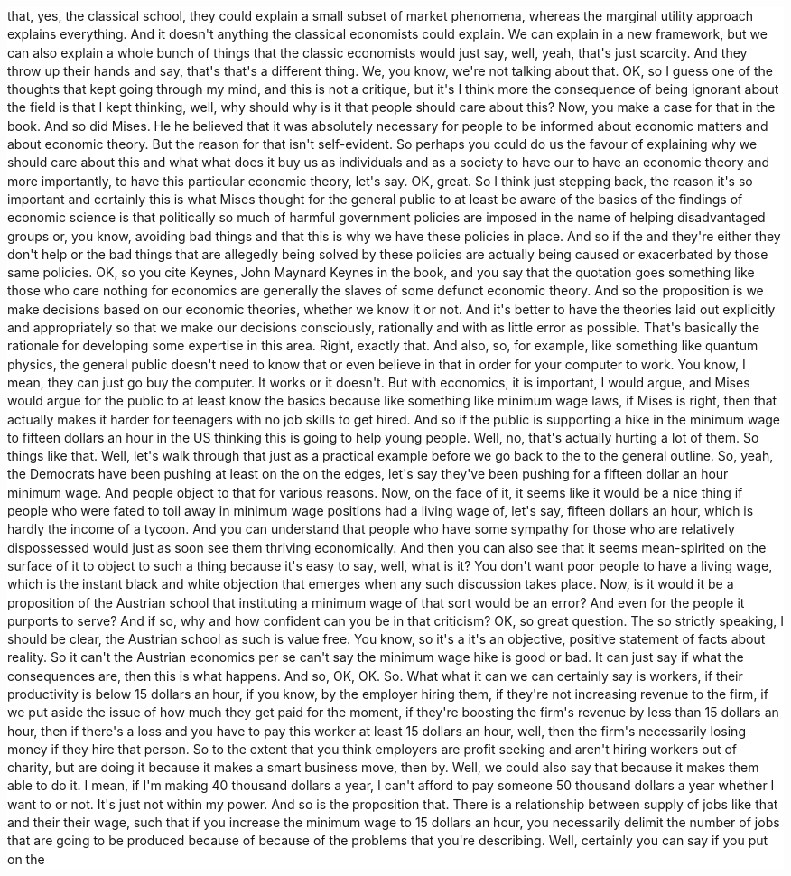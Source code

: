 that, yes, the classical school, they could explain a small subset of market phenomena, whereas the marginal utility approach explains everything. And it doesn't anything the classical economists could explain. We can explain in a new framework, but we can also explain a whole bunch of things that the classic economists would just say, well, yeah, that's just scarcity. And they throw up their hands and say, that's that's a different thing. We, you know, we're not talking about that. OK, so I guess one of the thoughts that kept going through my mind, and this is not a critique, but it's I think more the consequence of being ignorant about the field is that I kept thinking, well, why should why is it that people should care about this? Now, you make a case for that in the book. And so did Mises. He he believed that it was absolutely necessary for people to be informed about economic matters and about economic theory. But the reason for that isn't self-evident. So perhaps you could do us the favour of explaining why we should care about this and what what does it buy us as individuals and as a society to have our to have an economic theory and more importantly, to have this particular economic theory, let's say. OK, great. So I think just stepping back, the reason it's so important and certainly this is what Mises thought for the general public to at least be aware of the basics of the findings of economic science is that politically so much of harmful government policies are imposed in the name of helping disadvantaged groups or, you know, avoiding bad things and that this is why we have these policies in place. And so if the and they're either they don't help or the bad things that are allegedly being solved by these policies are actually being caused or exacerbated by those same policies. OK, so you cite Keynes, John Maynard Keynes in the book, and you say that the quotation goes something like those who care nothing for economics are generally the slaves of some defunct economic theory. And so the proposition is we make decisions based on our economic theories, whether we know it or not. And it's better to have the theories laid out explicitly and appropriately so that we make our decisions consciously, rationally and with as little error as possible. That's basically the rationale for developing some expertise in this area. Right, exactly that. And also, so, for example, like something like quantum physics, the general public doesn't need to know that or even believe in that in order for your computer to work. You know, I mean, they can just go buy the computer. It works or it doesn't. But with economics, it is important, I would argue, and Mises would argue for the public to at least know the basics because like something like minimum wage laws, if Mises is right, then that actually makes it harder for teenagers with no job skills to get hired. And so if the public is supporting a hike in the minimum wage to fifteen dollars an hour in the US thinking this is going to help young people. Well, no, that's actually hurting a lot of them. So things like that. Well, let's walk through that just as a practical example before we go back to the to the general outline. So, yeah, the Democrats have been pushing at least on the on the edges, let's say they've been pushing for a fifteen dollar an hour minimum wage. And people object to that for various reasons. Now, on the face of it, it seems like it would be a nice thing if people who were fated to toil away in minimum wage positions had a living wage of, let's say, fifteen dollars an hour, which is hardly the income of a tycoon. And you can understand that people who have some sympathy for those who are relatively dispossessed would just as soon see them thriving economically. And then you can also see that it seems mean-spirited on the surface of it to object to such a thing because it's easy to say, well, what is it? You don't want poor people to have a living wage, which is the instant black and white objection that emerges when any such discussion takes place. Now, is it would it be a proposition of the Austrian school that instituting a minimum wage of that sort would be an error? And even for the people it purports to serve? And if so, why and how confident can you be in that criticism? OK, so great question. The so strictly speaking, I should be clear, the Austrian school as such is value free. You know, so it's a it's an objective, positive statement of facts about reality. So it can't the Austrian economics per se can't say the minimum wage hike is good or bad. It can just say if what the consequences are, then this is what happens. And so, OK, OK. So. What what it can we can certainly say is workers, if their productivity is below 15 dollars an hour, if you know, by the employer hiring them, if they're not increasing revenue to the firm, if we put aside the issue of how much they get paid for the moment, if they're boosting the firm's revenue by less than 15 dollars an hour, then if there's a loss and you have to pay this worker at least 15 dollars an hour, well, then the firm's necessarily losing money if they hire that person. So to the extent that you think employers are profit seeking and aren't hiring workers out of charity, but are doing it because it makes a smart business move, then by. Well, we could also say that because it makes them able to do it. I mean, if I'm making 40 thousand dollars a year, I can't afford to pay someone 50 thousand dollars a year whether I want to or not. It's just not within my power. And so is the proposition that. There is a relationship between supply of jobs like that and their their wage, such that if you increase the minimum wage to 15 dollars an hour, you necessarily delimit the number of jobs that are going to be produced because of because of the problems that you're describing. Well, certainly you can say if you put on the